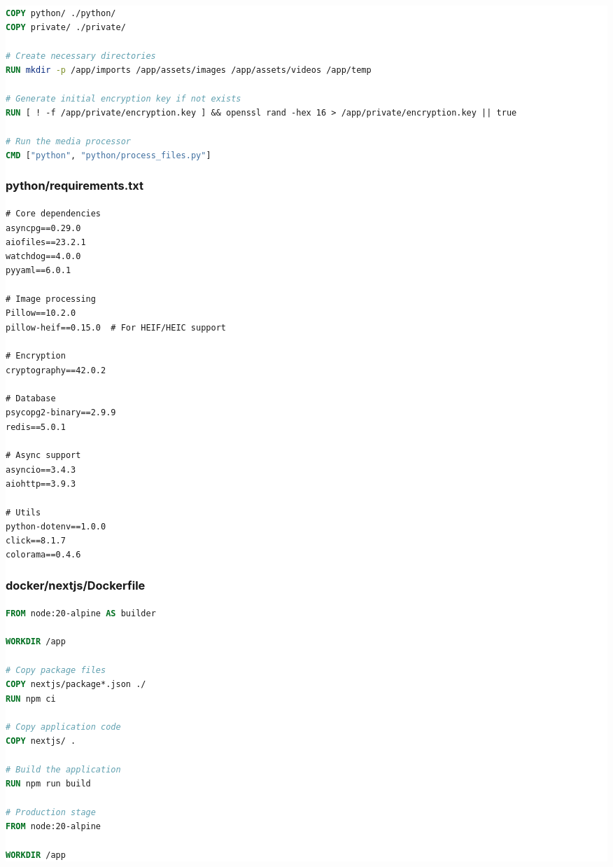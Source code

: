 ```dockerfile
COPY python/ ./python/
COPY private/ ./private/

# Create necessary directories
RUN mkdir -p /app/imports /app/assets/images /app/assets/videos /app/temp

# Generate initial encryption key if not exists
RUN [ ! -f /app/private/encryption.key ] && openssl rand -hex 16 > /app/private/encryption.key || true

# Run the media processor
CMD ["python", "python/process_files.py"]
```

### python/requirements.txt
```txt
# Core dependencies
asyncpg==0.29.0
aiofiles==23.2.1
watchdog==4.0.0
pyyaml==6.0.1

# Image processing
Pillow==10.2.0
pillow-heif==0.15.0  # For HEIF/HEIC support

# Encryption
cryptography==42.0.2

# Database
psycopg2-binary==2.9.9
redis==5.0.1

# Async support
asyncio==3.4.3
aiohttp==3.9.3

# Utils
python-dotenv==1.0.0
click==8.1.7
colorama==0.4.6
```

### docker/nextjs/Dockerfile
```dockerfile
FROM node:20-alpine AS builder

WORKDIR /app

# Copy package files
COPY nextjs/package*.json ./
RUN npm ci

# Copy application code
COPY nextjs/ .

# Build the application
RUN npm run build

# Production stage
FROM node:20-alpine

WORKDIR /app
```